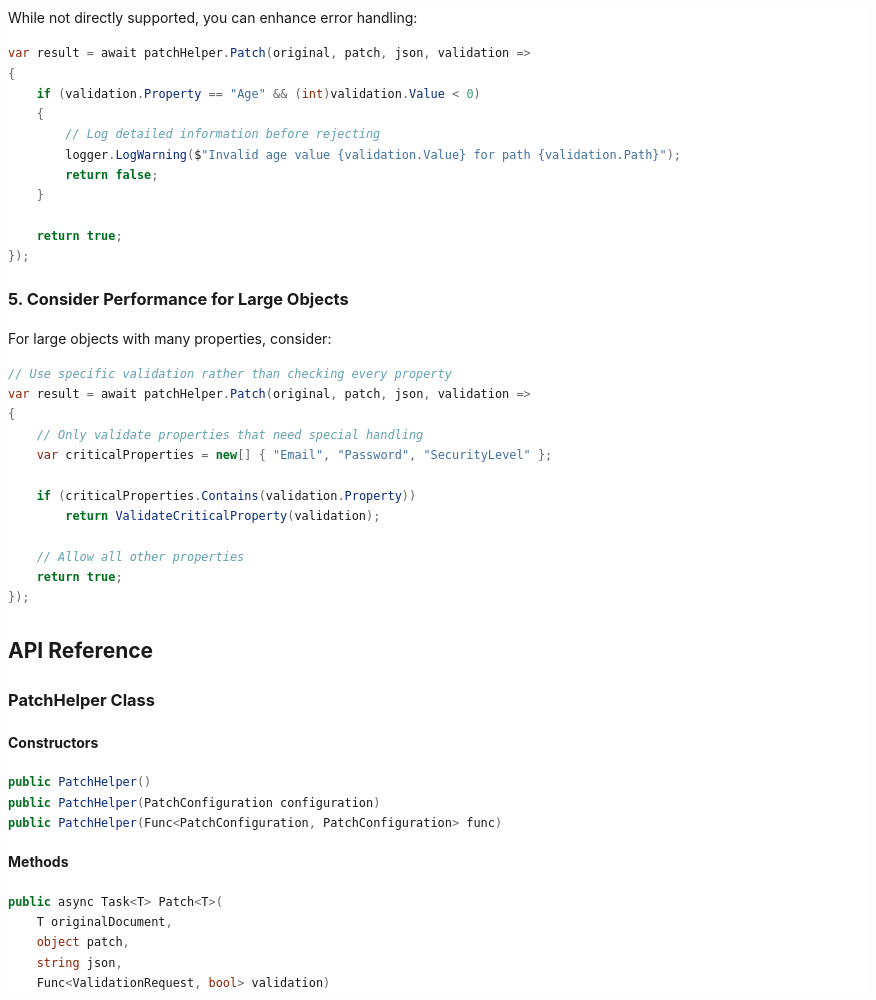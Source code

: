 While not directly supported, you can enhance error handling:

```csharp
var result = await patchHelper.Patch(original, patch, json, validation =>
{
    if (validation.Property == "Age" && (int)validation.Value < 0)
    {
        // Log detailed information before rejecting
        logger.LogWarning($"Invalid age value {validation.Value} for path {validation.Path}");
        return false;
    }
    
    return true;
});
```

### 5. Consider Performance for Large Objects

For large objects with many properties, consider:

```csharp
// Use specific validation rather than checking every property
var result = await patchHelper.Patch(original, patch, json, validation =>
{
    // Only validate properties that need special handling
    var criticalProperties = new[] { "Email", "Password", "SecurityLevel" };
    
    if (criticalProperties.Contains(validation.Property))
        return ValidateCriticalProperty(validation);
    
    // Allow all other properties
    return true;
});
```

## API Reference

### PatchHelper Class

#### Constructors

```csharp
public PatchHelper()
public PatchHelper(PatchConfiguration configuration)
public PatchHelper(Func<PatchConfiguration, PatchConfiguration> func)
```

#### Methods

```csharp
public async Task<T> Patch<T>(
    T originalDocument, 
    object patch, 
    string json, 
    Func<ValidationRequest, bool> validation)
```
